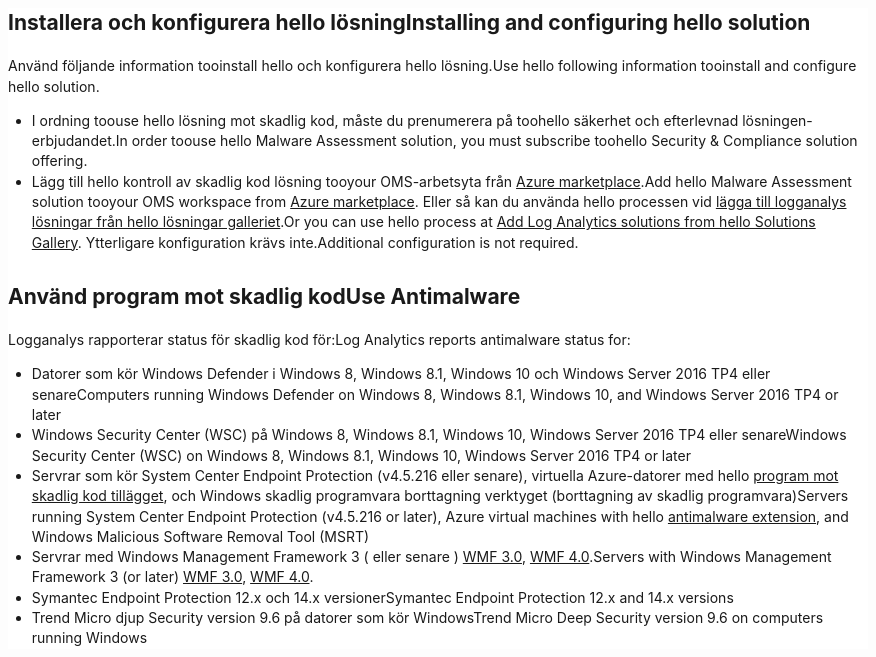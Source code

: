 ## <a name="installing-and-configuring-hello-solution"></a><span data-ttu-id="3e9cc-112">Installera och konfigurera hello lösning</span><span class="sxs-lookup"><span data-stu-id="3e9cc-112">Installing and configuring hello solution</span></span>
<span data-ttu-id="3e9cc-113">Använd följande information tooinstall hello och konfigurera hello lösning.</span><span class="sxs-lookup"><span data-stu-id="3e9cc-113">Use hello following information tooinstall and configure hello solution.</span></span>

* <span data-ttu-id="3e9cc-114">I ordning toouse hello lösning mot skadlig kod, måste du prenumerera på toohello säkerhet och efterlevnad lösningen-erbjudandet.</span><span class="sxs-lookup"><span data-stu-id="3e9cc-114">In order toouse hello Malware Assessment solution, you must subscribe toohello Security & Compliance solution offering.</span></span>
* <span data-ttu-id="3e9cc-115">Lägg till hello kontroll av skadlig kod lösning tooyour OMS-arbetsyta från [Azure marketplace](https://azuremarketplace.microsoft.com/marketplace/apps/Microsoft.AntiMalwareOMS?tab=Overview).</span><span class="sxs-lookup"><span data-stu-id="3e9cc-115">Add hello Malware Assessment solution tooyour OMS workspace from [Azure marketplace](https://azuremarketplace.microsoft.com/marketplace/apps/Microsoft.AntiMalwareOMS?tab=Overview).</span></span> <span data-ttu-id="3e9cc-116">Eller så kan du använda hello processen vid [lägga till logganalys lösningar från hello lösningar galleriet](log-analytics-add-solutions.md).</span><span class="sxs-lookup"><span data-stu-id="3e9cc-116">Or you can use hello process at [Add Log Analytics solutions from hello Solutions Gallery](log-analytics-add-solutions.md).</span></span> <span data-ttu-id="3e9cc-117">Ytterligare konfiguration krävs inte.</span><span class="sxs-lookup"><span data-stu-id="3e9cc-117">Additional configuration is not required.</span></span>

## <a name="use-antimalware"></a><span data-ttu-id="3e9cc-118">Använd program mot skadlig kod</span><span class="sxs-lookup"><span data-stu-id="3e9cc-118">Use Antimalware</span></span>
<span data-ttu-id="3e9cc-119">Logganalys rapporterar status för skadlig kod för:</span><span class="sxs-lookup"><span data-stu-id="3e9cc-119">Log Analytics reports antimalware status for:</span></span>

* <span data-ttu-id="3e9cc-120">Datorer som kör Windows Defender i Windows 8, Windows 8.1, Windows 10 och Windows Server 2016 TP4 eller senare</span><span class="sxs-lookup"><span data-stu-id="3e9cc-120">Computers running Windows Defender on Windows 8, Windows 8.1, Windows 10, and Windows Server 2016 TP4 or later</span></span>
* <span data-ttu-id="3e9cc-121">Windows Security Center (WSC) på Windows 8, Windows 8.1, Windows 10, Windows Server 2016 TP4 eller senare</span><span class="sxs-lookup"><span data-stu-id="3e9cc-121">Windows Security Center (WSC) on Windows 8, Windows 8.1, Windows 10, Windows Server 2016 TP4 or later</span></span>
* <span data-ttu-id="3e9cc-122">Servrar som kör System Center Endpoint Protection (v4.5.216 eller senare), virtuella Azure-datorer med hello [program mot skadlig kod tillägget](http://go.microsoft.com/fwlink/?linkid=398023), och Windows skadlig programvara borttagning verktyget (borttagning av skadlig programvara)</span><span class="sxs-lookup"><span data-stu-id="3e9cc-122">Servers running System Center Endpoint Protection (v4.5.216 or later), Azure virtual machines with hello [antimalware extension](http://go.microsoft.com/fwlink/?linkid=398023), and Windows Malicious Software Removal Tool (MSRT)</span></span>  
* <span data-ttu-id="3e9cc-123">Servrar med Windows Management Framework 3 &#40; eller senare &#41; [WMF 3.0](https://support.microsoft.com/kb/2506143), [WMF 4.0](http://www.microsoft.com/download/details.aspx?id=40855).</span><span class="sxs-lookup"><span data-stu-id="3e9cc-123">Servers with Windows Management Framework 3 &#40;or later&#41; [WMF 3.0](https://support.microsoft.com/kb/2506143), [WMF 4.0](http://www.microsoft.com/download/details.aspx?id=40855).</span></span>
* <span data-ttu-id="3e9cc-124">Symantec Endpoint Protection 12.x och 14.x versioner</span><span class="sxs-lookup"><span data-stu-id="3e9cc-124">Symantec Endpoint Protection 12.x and 14.x versions</span></span>
* <span data-ttu-id="3e9cc-125">Trend Micro djup Security version 9.6 på datorer som kör Windows</span><span class="sxs-lookup"><span data-stu-id="3e9cc-125">Trend Micro Deep Security version 9.6 on computers running Windows</span></span>
